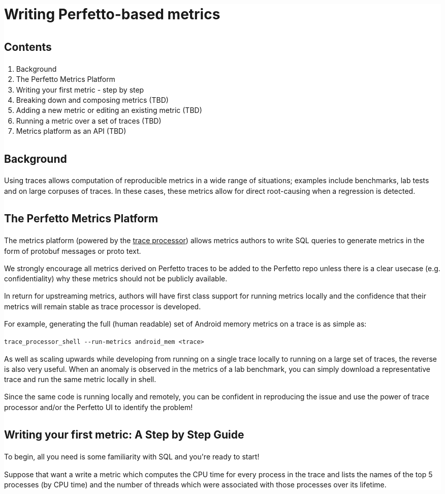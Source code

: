Writing Perfetto-based metrics
=============

Contents
---------
1. Background
2. The Perfetto Metrics Platform
3. Writing your first metric - step by step
4. Breaking down and composing metrics (TBD)
5. Adding a new metric or editing an existing metric (TBD)
6. Running a metric over a set of traces (TBD)
7. Metrics platform as an API (TBD)

Background
---------
Using traces allows computation of reproducible metrics in a wide range
of situations; examples include benchmarks, lab tests and on
large corpuses of traces. In these cases, these metrics allow for direct
root-causing when a regression is detected.

The Perfetto Metrics Platform
----------
The metrics platform (powered by the
[trace processor](trace-processor.md)) allows metrics authors to write
SQL queries to generate metrics in the form of protobuf messages or proto text.

We strongly encourage all metrics derived on Perfetto traces to be added to the
Perfetto repo unless there is a clear usecase (e.g. confidentiality) why these
metrics should not be publicly available.

In return for upstreaming metrics, authors will have first class support for
running metrics locally and the confidence that their metrics will remain stable
as trace processor is developed.

For example, generating the full (human readable) set of Android memory
metrics on a trace is as simple as:
```shell
trace_processor_shell --run-metrics android_mem <trace>
```

As well as scaling upwards while developing from running on a single trace
locally to running on a large set of traces, the reverse is also very useful.
When an anomaly is observed in the metrics of a lab benchmark, you can simply
download a representative trace and run the same metric locally in shell.

Since the same code is running locally and remotely, you can be confident in
reproducing the issue and use the power of trace processor and/or the Perfetto
UI to identify the problem!

Writing your first metric: A Step by Step Guide
----------
To begin, all you need is some familiarity with SQL and you're ready to start!

Suppose that want a write a metric which computes the CPU time for every process
in the trace and lists the names of the top 5 processes (by CPU time)
and the number of threads which were associated with those processes over its
lifetime.
